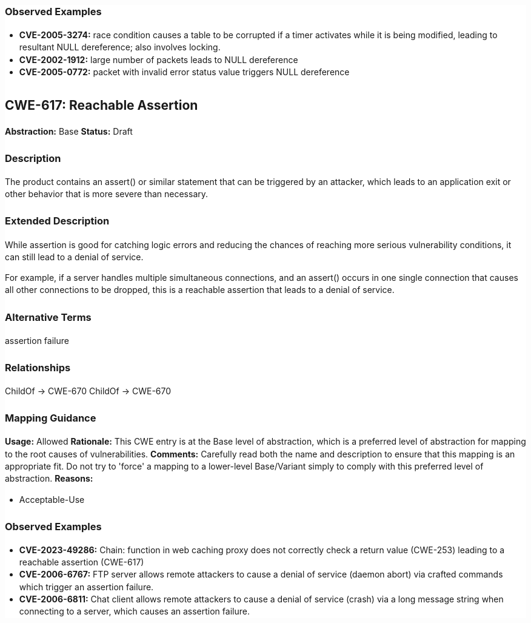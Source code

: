 

### Observed Examples
- **CVE-2005-3274:** race condition causes a table to be corrupted if a timer activates while it is being modified, leading to resultant NULL dereference; also involves locking.
- **CVE-2002-1912:** large number of packets leads to NULL dereference
- **CVE-2005-0772:** packet with invalid error status value triggers NULL dereference




## CWE-617: Reachable Assertion
**Abstraction:** Base
**Status:** Draft

### Description
The product contains an assert() or similar statement that can be triggered by an attacker, which leads to an application exit or other behavior that is more severe than necessary.

### Extended Description


While assertion is good for catching logic errors and reducing the chances of reaching more serious vulnerability conditions, it can still lead to a denial of service.


For example, if a server handles multiple simultaneous connections, and an assert() occurs in one single connection that causes all other connections to be dropped, this is a reachable assertion that leads to a denial of service.


### Alternative Terms
assertion failure

### Relationships
ChildOf -> CWE-670
ChildOf -> CWE-670

### Mapping Guidance
**Usage:** Allowed
**Rationale:** This CWE entry is at the Base level of abstraction, which is a preferred level of abstraction for mapping to the root causes of vulnerabilities.
**Comments:** Carefully read both the name and description to ensure that this mapping is an appropriate fit. Do not try to 'force' a mapping to a lower-level Base/Variant simply to comply with this preferred level of abstraction.
**Reasons:**
- Acceptable-Use



### Observed Examples
- **CVE-2023-49286:** Chain: function in web caching proxy does not correctly check a return value (CWE-253) leading to a reachable assertion (CWE-617)
- **CVE-2006-6767:** FTP server allows remote attackers to cause a denial of service (daemon abort) via crafted commands which trigger an assertion failure.
- **CVE-2006-6811:** Chat client allows remote attackers to cause a denial of service (crash) via a long message string when connecting to a server, which causes an assertion failure.

